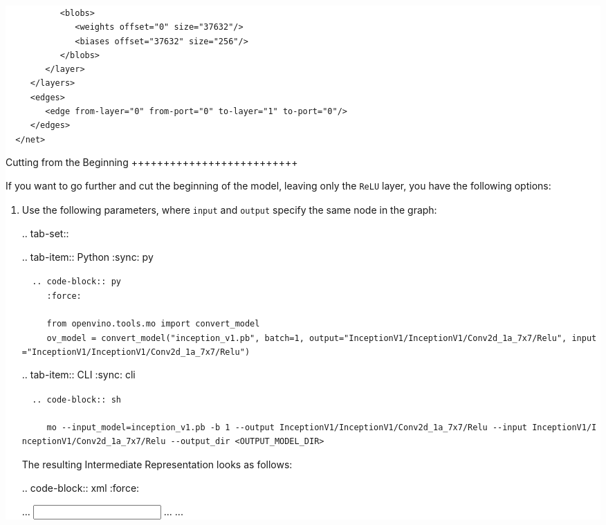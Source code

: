                <blobs>
                  <weights offset="0" size="37632"/>
                  <biases offset="37632" size="256"/>
               </blobs>
            </layer>
         </layers>
         <edges>
            <edge from-layer="0" from-port="0" to-layer="1" to-port="0"/>
         </edges>
      </net>


Cutting from the Beginning
++++++++++++++++++++++++++

If you want to go further and cut the beginning of the model, leaving only the ``ReLU`` layer, you have the following options:

1. Use the following parameters, where ``input`` and ``output`` specify the same node in the graph:

   .. tab-set::

      .. tab-item:: Python
         :sync: py

         .. code-block:: py
            :force:

            from openvino.tools.mo import convert_model
            ov_model = convert_model("inception_v1.pb", batch=1, output="InceptionV1/InceptionV1/Conv2d_1a_7x7/Relu", input="InceptionV1/InceptionV1/Conv2d_1a_7x7/Relu")

      .. tab-item:: CLI
         :sync: cli

         .. code-block:: sh

            mo --input_model=inception_v1.pb -b 1 --output InceptionV1/InceptionV1/Conv2d_1a_7x7/Relu --input InceptionV1/InceptionV1/Conv2d_1a_7x7/Relu --output_dir <OUTPUT_MODEL_DIR>


   The resulting Intermediate Representation looks as follows:

   .. code-block:: xml
      :force:

      <xml version="1.0">
      <net batch="1" name="model" version="2">
         <layers>
            <layer id="0" name="InceptionV1/InceptionV1/Conv2d_1a_7x7/Relu/placeholder_port_0" precision="FP32" type="Input">
               <output>
                  <port id="0">...</port>
               </output>
            </layer>
            <layer id="2" name="InceptionV1/InceptionV1/Conv2d_1a_7x7/Relu" precision="FP32" type="ReLU">
               <input>
                  <port id="0">...</port>
               </input>
               <output>
                  <port id="1">...</port>
               </output>
            </layer>
         </layers>
         <edges>
            <edge from-layer="0" from-port="0" to-layer="2" to-port="0"/>
         </edges>
      </net>
